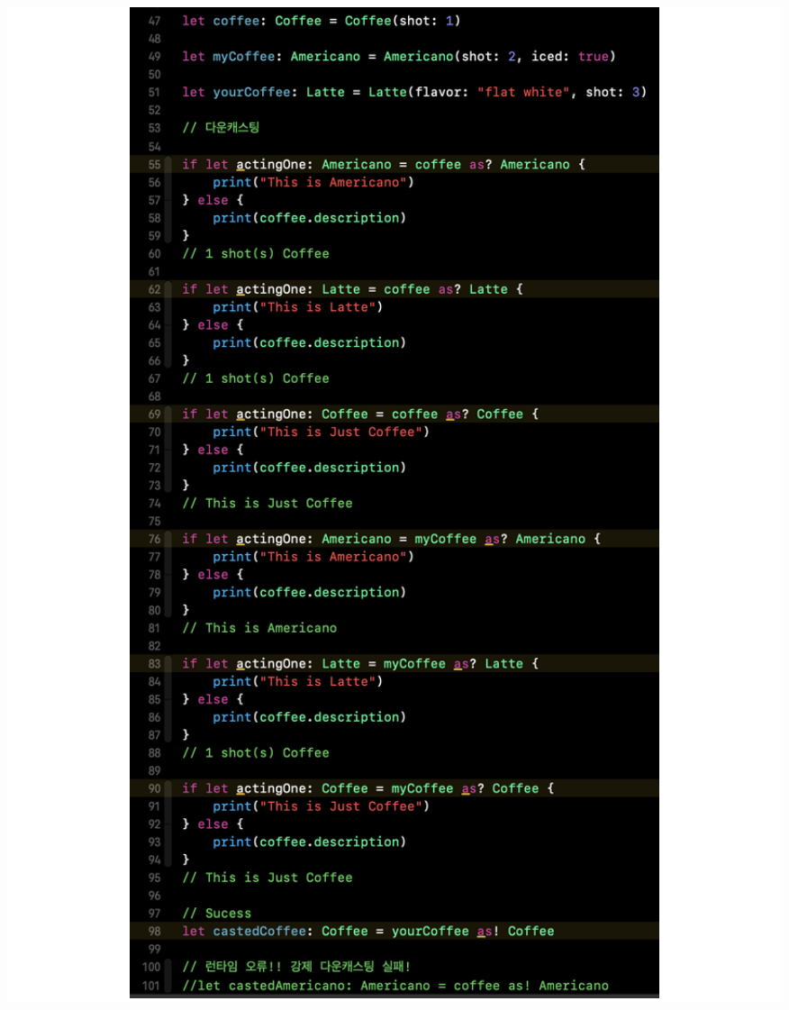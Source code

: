 <img width="1058" alt="TypeCastingExampleImg-10" src="https://github.com/VincentGeranium/VincentGeranium.github.io/blob/master/assets/img/TypeCastingExampleImg-10.png?raw=true" title="TypeCastingExampleImg-10">
